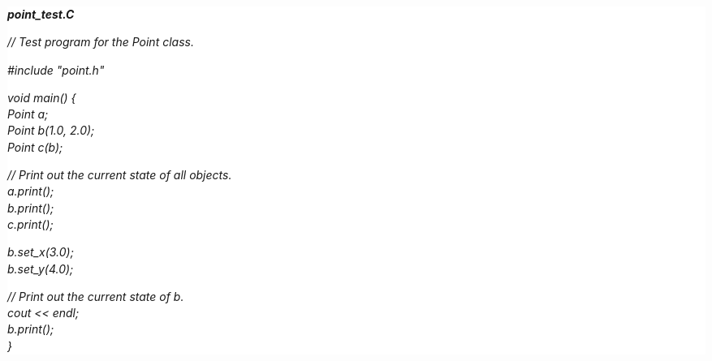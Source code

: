 
_**point\_test.C**_

_// Test program for the Point class._

_#include "point.h"_

_void main() {_  
 _Point a;_  
 _Point b(1.0, 2.0);_  
 _Point c(b);_

 _// Print out the current state of all objects._  
 _a.print();_  
 _b.print();_  
 _c.print();_

 _b.set\_x(3.0);_  
 _b.set\_y(4.0);_

 _// Print out the current state of b._  
 _cout \<\< endl;_  
 _b.print();_  
 _}_